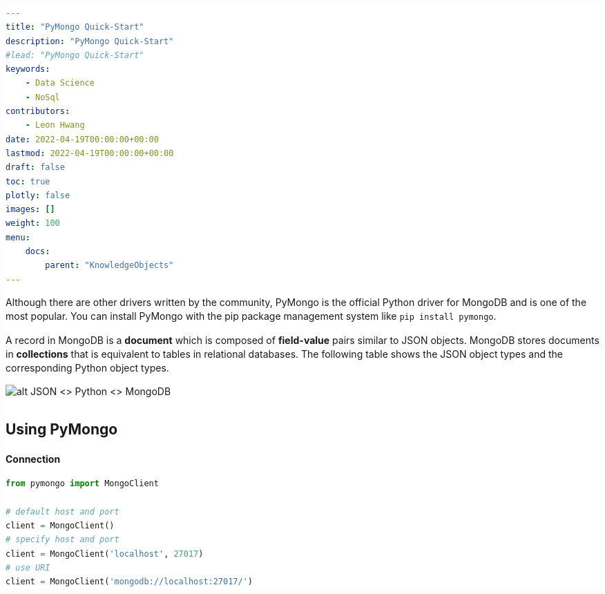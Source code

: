 ```yaml
---
title: "PyMongo Quick-Start"
description: "PyMongo Quick-Start"
#lead: "PyMongo Quick-Start"
keywords: 
    - Data Science
    - NoSql
contributors:
    - Leon Hwang 
date: 2022-04-19T00:00:00+00:00
lastmod: 2022-04-19T00:00:00+00:00
draft: false
toc: true
plotly: false
images: []
weight: 100
menu:
    docs:
        parent: "KnowledgeObjects"
---
```


Although there are other drivers written by the community, PyMongo is the official Python driver for MongoDB and is one of the most popular. You can install PyMongo with the pip package management system like `pip install pymongo`.



A record in MongoDB is a **document** which is composed of **field-value** pairs similar to JSON objects. MongoDB stores documents in **collections** that is equivalent to tables in relational databases. The following table shows the JSON object types and the corresponding Python object types.



![alt JSON <> Python <> MongoDB](/images/JSON-Python-MongoDB.png)





## Using PyMongo



**Connection**

```python
from pymongo import MongoClient

# default host and port
client = MongoClient() 
# specify host and port
client = MongoClient('localhost', 27017) 
# use URI
client = MongoClient('mongodb://localhost:27017/')
```
